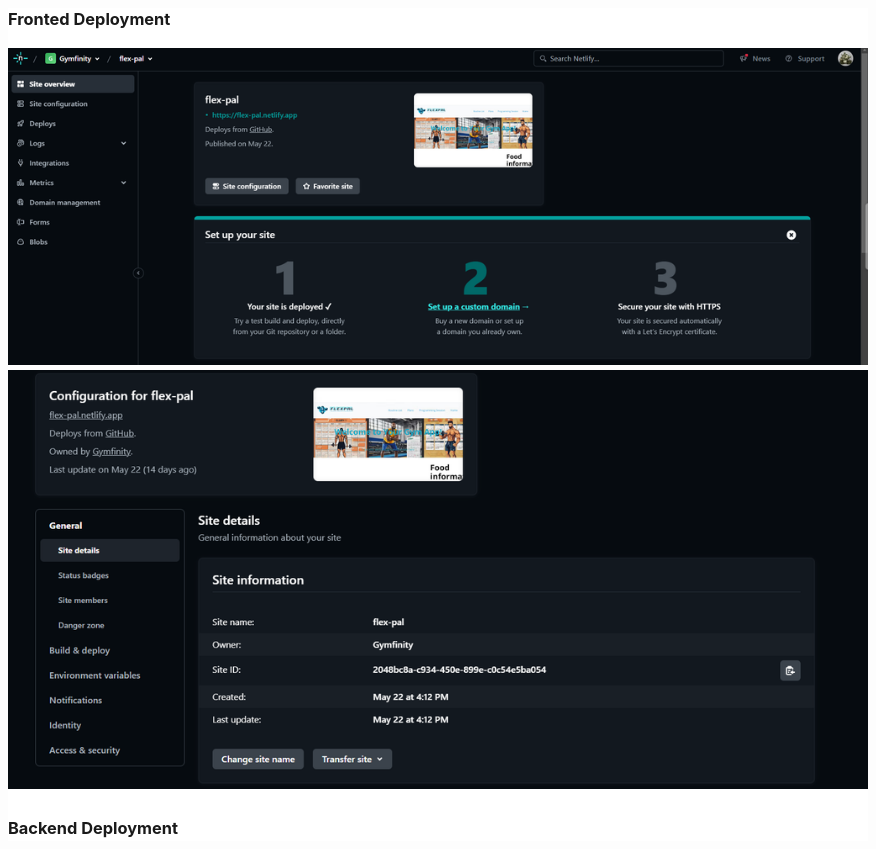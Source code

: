 ### Fronted Deployment
![Netlify](assets/img/img_9.png)
![Netlify2](assets/img/img_10.png)
### Backend Deployment